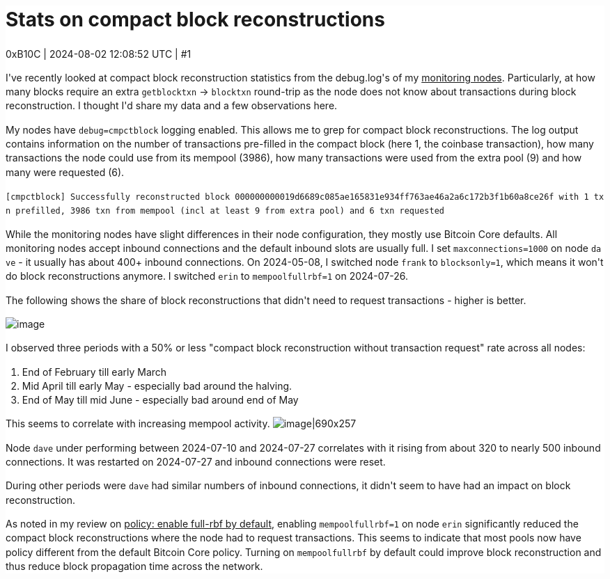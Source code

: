 # Stats on compact block reconstructions

0xB10C | 2024-08-02 12:08:52 UTC | #1

I've recently looked at compact block reconstruction statistics from the debug.log's of my [monitoring nodes](https://public.peer.observer). Particularly, at how many blocks require an extra `getblocktxn` -> `blocktxn` round-trip as the node does not know about transactions during block reconstruction. I thought I'd share my data and a few observations here.

My nodes have `debug=cmpctblock` logging enabled. This allows me to grep for compact block reconstructions. The log output contains information on the number of transactions pre-filled in the compact block (here 1, the coinbase transaction), how many transactions the node could use from its mempool (3986), how many transactions were used from the extra pool (9) and how many were requested (6).

```log
[cmpctblock] Successfully reconstructed block 000000000019d6689c085ae165831e934ff763ae46a2a6c172b3f1b60a8ce26f with 1 txn prefilled, 3986 txn from mempool (incl at least 9 from extra pool) and 6 txn requested
```

While the monitoring nodes have slight differences in their node configuration, they mostly use Bitcoin Core defaults. All monitoring nodes accept inbound connections and the default inbound slots are usually full. I set `maxconnections=1000` on node `dave` - it usually has about 400+ inbound connections. On 2024-05-08, I switched node `frank` to `blocksonly=1`, which means it won't do block reconstructions anymore. I switched `erin` to `mempoolfullrbf=1` on 2024-07-26.

The following shows the share of block reconstructions that didn't need to request transactions - higher is better.

![image](upload://AwxNcgcknvS5mhs0cOLv8Zg4iT2.jpeg)


 I observed three periods with a 50% or less "compact block reconstruction without transaction request" rate across all nodes:

1. End of February till early March
2. Mid April till early May - especially bad around the halving.
3. End of May till mid June - especially bad around end of May

This seems to correlate with increasing mempool activity.
![image|690x257](upload://agOcDQLoH8PEZQVIN5OTnj3K1QN.png)

Node `dave` under performing between 2024-07-10 and 2024-07-27 correlates with it rising from about 320 to nearly 500 inbound connections. It was restarted on 2024-07-27 and inbound connections were reset. 

During other periods were `dave` had similar numbers of inbound connections, it didn't seem to have had an impact on block reconstruction.

As noted in my review on [policy: enable full-rbf by default](https://github.com/bitcoin/bitcoin/pull/30493#issuecomment-2263336312), enabling `mempoolfullrbf=1` on node `erin` significantly reduced the compact block reconstructions where the node had to request transactions. This seems to indicate that most pools now have policy different from the default Bitcoin Core policy. Turning on `mempoolfullrbf` by default could improve block reconstruction and thus reduce block propagation time across the network.    


[^1]: For better or for worse, such an approach would disadvantage nodes with stricter-than-default mempools in compact block reconstruction.
[^2]: But maybe no general solution to mempool fingerprinting is possible, and nodes with non-default mempools shouldn't have any expectation that they can't be fingerprinted. 
[^3]: [Linux](https://github.com/torvalds/linux/blob/b36ddb9210e6812eb1c86ad46b66cc46aa193487/include/uapi/linux/tcp.h#L261), [Mac](https://developer.apple.com/documentation/kernel/tcp_info/3944476-tcpi_snd_cwnd), [FreeBSD](https://github.com/freebsd/freebsd-src/blob/3d2957336c7ddaa0a29cf60cfd458c07df1f5be9/sys/netinet/tcp.h#L421) It seems something similar on Windows is possible with [`SIO_TCP_INFO`](https://learn.microsoft.com/en-us/windows/win32/winsock/sio-tcp-info)
[^1]: `man tcp` incorrectly documents `SIOCOUTQ` as only the unsent bytes, but it's [both unsent and unacked](https://github.com/torvalds/linux/blob/155a3c003e555a7300d156a5252c004c392ec6b0/include/uapi/linux/sockios.h#L27)